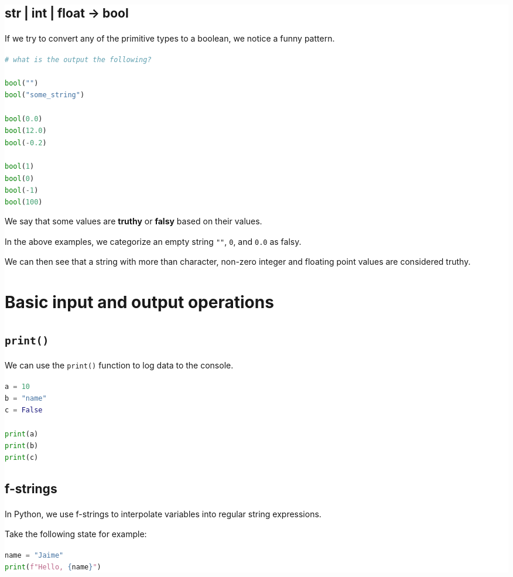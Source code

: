 ## str | int | float -> bool

If we try to convert any of the primitive types to a boolean, we notice a funny pattern.

```python
# what is the output the following?

bool("")
bool("some_string")

bool(0.0)
bool(12.0)
bool(-0.2)

bool(1)
bool(0)
bool(-1)
bool(100)
```

We say that some values are **truthy** or **falsy** based on their values.

In the above examples, we categorize an empty string `""`, `0`, and `0.0` as falsy.

We can then see that a string with more than character, non-zero integer and floating point values
are considered truthy.



# Basic input and output operations

## `print()`

We can use the `print()` function to log data to the console.

```python
a = 10
b = "name"
c = False

print(a)
print(b)
print(c)
```

## f-strings

In Python, we use f-strings to interpolate variables into regular string expressions.

Take the following state for example:

```python
name = "Jaime"
print(f"Hello, {name}")
```
